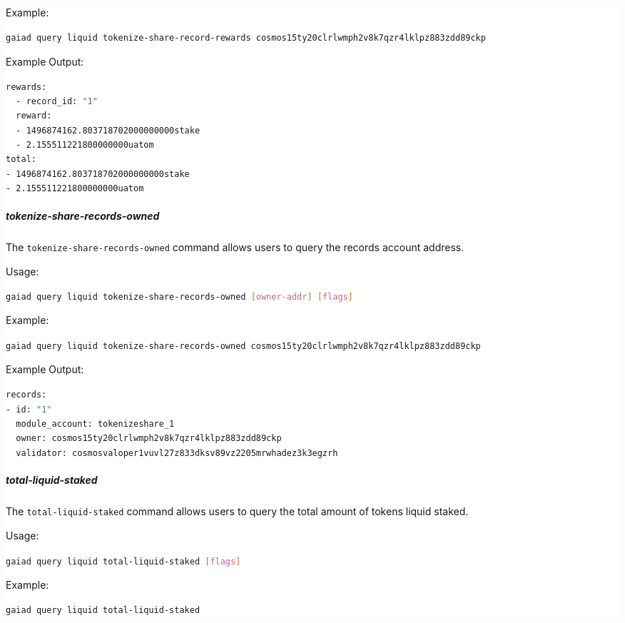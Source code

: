 Example:

```bash
gaiad query liquid tokenize-share-record-rewards cosmos15ty20clrlwmph2v8k7qzr4lklpz883zdd89ckp
```

Example Output:

```bash
rewards:
  - record_id: "1"
  reward:
  - 1496874162.803718702000000000stake
  - 2.155511221800000000uatom
total:
- 1496874162.803718702000000000stake
- 2.155511221800000000uatom
```

##### tokenize-share-records-owned

The `tokenize-share-records-owned` command allows users to query the records account address.

Usage:

```bash
gaiad query liquid tokenize-share-records-owned [owner-addr] [flags]
```

Example:

```bash
gaiad query liquid tokenize-share-records-owned cosmos15ty20clrlwmph2v8k7qzr4lklpz883zdd89ckp
```

Example Output:

```bash
records:
- id: "1"
  module_account: tokenizeshare_1
  owner: cosmos15ty20clrlwmph2v8k7qzr4lklpz883zdd89ckp
  validator: cosmosvaloper1vuvl27z833dksv89vz2205mrwhadez3k3egzrh
```

##### total-liquid-staked

The `total-liquid-staked` command allows users to query the total amount of tokens liquid staked.

Usage:

```bash
gaiad query liquid total-liquid-staked [flags]
```

Example:

```bash
gaiad query liquid total-liquid-staked
```
